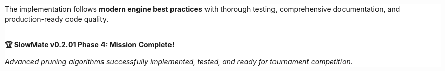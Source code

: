 The implementation follows **modern engine best practices** with thorough testing, comprehensive documentation, and production-ready code quality.

---

**🏆 SlowMate v0.2.01 Phase 4: Mission Complete!**

*Advanced pruning algorithms successfully implemented, tested, and ready for tournament competition.*

